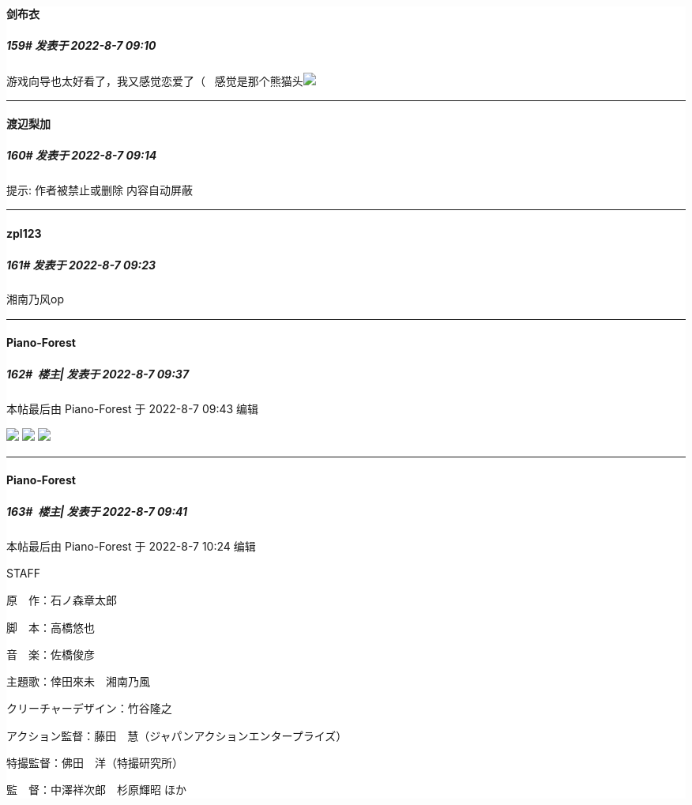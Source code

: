####  剑布衣  
##### 159#       发表于 2022-8-7 09:10

游戏向导也太好看了，我又感觉恋爱了（   感觉是那个熊猫头<img src="https://static.saraba1st.com/image/smiley/face2017/072.png" referrerpolicy="no-referrer">

*****

####  渡辺梨加  
##### 160#       发表于 2022-8-7 09:14

提示: 作者被禁止或删除 内容自动屏蔽

*****

####  zpl123  
##### 161#       发表于 2022-8-7 09:23

湘南乃风op

*****

####  Piano-Forest  
##### 162#         楼主| 发表于 2022-8-7 09:37

 本帖最后由 Piano-Forest 于 2022-8-7 09:43 编辑 

<img src="https://p.sda1.dev/6/9d2dc4145ae55216b9fc1cd69a818bfa/20220807_094218.jpg" referrerpolicy="no-referrer">
<img src="https://p.sda1.dev/6/9d8736140b454bcbfd935cba6a13b65f/20220807_093627.jpg" referrerpolicy="no-referrer">
<img src="https://p.sda1.dev/6/2d7e98d5942a2cb16b0eaf4e2e1ef2bc/20220807_093629.jpg" referrerpolicy="no-referrer">

*****

####  Piano-Forest  
##### 163#         楼主| 发表于 2022-8-7 09:41

 本帖最后由 Piano-Forest 于 2022-8-7 10:24 编辑 

STAFF

原　作：石ノ森章太郎

脚　本：高橋悠也

音　楽：佐橋俊彦

主題歌：倖田來未　湘南乃風

クリーチャーデザイン：竹谷隆之

アクション監督：藤田　慧（ジャパンアクションエンタープライズ）

特撮監督：佛田　洋（特撮研究所）

監　督：中澤祥次郎　杉原輝昭 ほか
